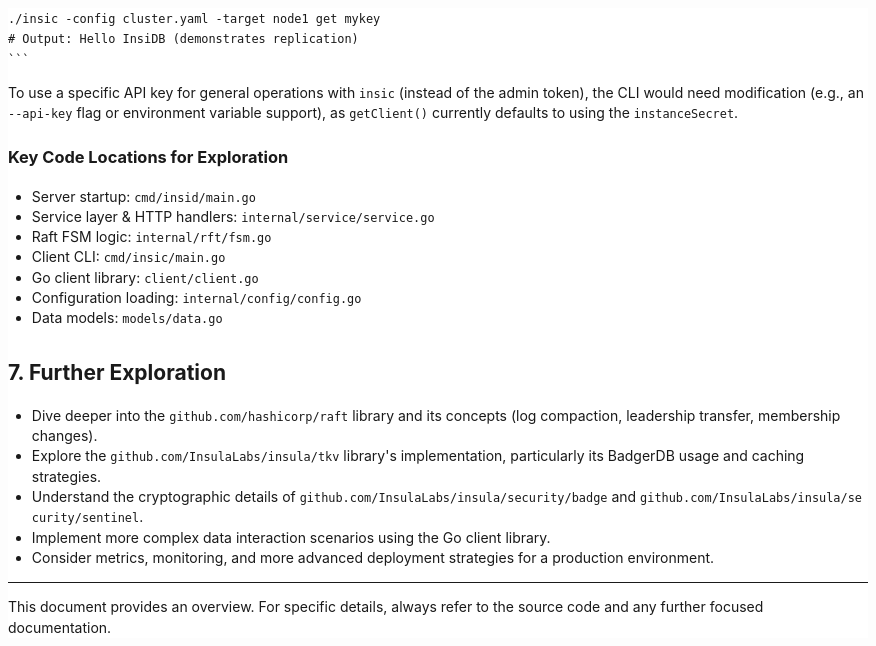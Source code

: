    ./insic -config cluster.yaml -target node1 get mykey
    # Output: Hello InsiDB (demonstrates replication)
    ```

To use a specific API key for general operations with `insic` (instead of the admin token), the CLI would need modification (e.g., an `--api-key` flag or environment variable support), as `getClient()` currently defaults to using the `instanceSecret`.

### Key Code Locations for Exploration
*   Server startup: `cmd/insid/main.go`
*   Service layer & HTTP handlers: `internal/service/service.go`
*   Raft FSM logic: `internal/rft/fsm.go`
*   Client CLI: `cmd/insic/main.go`
*   Go client library: `client/client.go`
*   Configuration loading: `internal/config/config.go`
*   Data models: `models/data.go`

## 7. Further Exploration
*   Dive deeper into the `github.com/hashicorp/raft` library and its concepts (log compaction, leadership transfer, membership changes).
*   Explore the `github.com/InsulaLabs/insula/tkv` library's implementation, particularly its BadgerDB usage and caching strategies.
*   Understand the cryptographic details of `github.com/InsulaLabs/insula/security/badge` and `github.com/InsulaLabs/insula/security/sentinel`.
*   Implement more complex data interaction scenarios using the Go client library.
*   Consider metrics, monitoring, and more advanced deployment strategies for a production environment.

---
This document provides an overview. For specific details, always refer to the source code and any further focused documentation. 